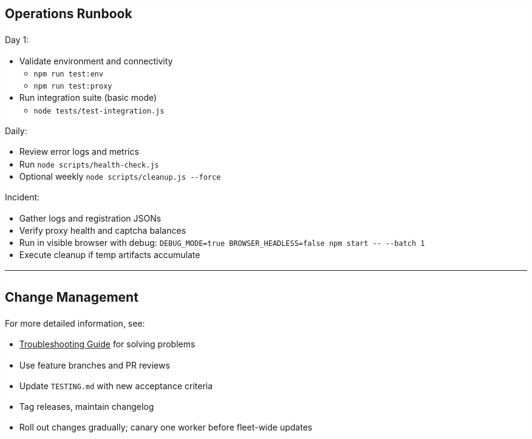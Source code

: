 
## Operations Runbook

Day 1:
- Validate environment and connectivity
  - `npm run test:env`
  - `npm run test:proxy`
- Run integration suite (basic mode)
  - `node tests/test-integration.js`

Daily:
- Review error logs and metrics
- Run `node scripts/health-check.js`
- Optional weekly `node scripts/cleanup.js --force`

Incident:
- Gather logs and registration JSONs
- Verify proxy health and captcha balances
- Run in visible browser with debug: `DEBUG_MODE=true BROWSER_HEADLESS=false npm start -- --batch 1`
- Execute cleanup if temp artifacts accumulate

---

## Change Management

For more detailed information, see:
- [Troubleshooting Guide](./TROUBLESHOOTING.md) for solving problems

- Use feature branches and PR reviews
- Update `TESTING.md` with new acceptance criteria
- Tag releases, maintain changelog
- Roll out changes gradually; canary one worker before fleet-wide updates
